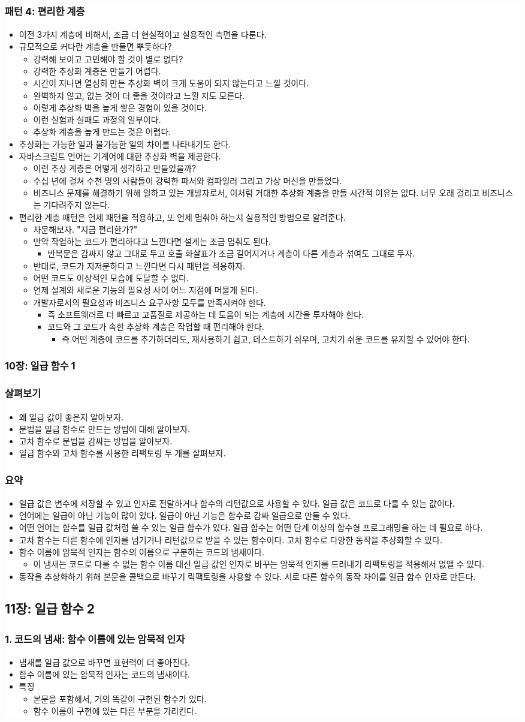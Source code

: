 ### 패턴 4: 편리한 계층 
- 이전 3가지 계층에 비해서, 조금 더 현실적이고 실용적인 측면을 다룬다.
- 규모적으로 커다란 계층을 만들면 뿌듯하다?
	- 강력해 보이고 고민해야 할 것이 별로 없다?
	- 강력한 추상화 계층은 만들기 어렵다.
	- 시간이 지나면 열심히 만든 추상화 벽이 크게 도움이 되지 않는다고 느낄 것이다.
	- 완벽하지 않고, 없는 것이 더 좋을 것이라고 느낄 지도 모른다.
	- 이렇게 추상화 벽을 높게 쌓은 경험이 있을 것이다. 
	- 이런 실험과 실패도 과정의 일부이다.
	- 추상화 계층을 높게 만드는 것은 어렵다.
- 추상화는 가능한 일과 불가능한 일의 차이를 나타내기도 한다.
- 자바스크립트 언어는 기계어에 대한 추상화 벽을 제공한다.
	- 이런 추상 계층은 어떻게 생각하고 만들었을까?
	- 수십 년에 걸쳐 수천 명의 사람들이 강력한 파서와 컴파일러 그리고 가상 머신을 만들었다.
	- 비즈니스 문제를 해결하기 위해 일하고 있는 개발자로서, 이처럼 거대한 추상화 계층을 만들 시간적 여유는 없다. 너무 오래 걸리고 비즈니스는 기다려주지 않는다.
- 편리한 계층 패턴은 언제 패턴을 적용하고, 또 언제 멈춰야 하는지 실용적인 방법으로 알려준다.
	- 자문해보자. "지금 편리한가?"
	- 만약 작업하는 코드가 편리하다고 느낀다면 설계는 조금 멈춰도 된다.
		- 반복문은 감싸지 않고 그대로 두고 호출 화살표가 조금 길어지거나 계층이 다른 계층과 섞여도 그대로 두자.
	- 반대로, 코드가 지저분하다고 느낀다면 다시 패턴을 적용하자.
	- 어떤 코드도 이상적인 모습에 도달할 수 없다.
	- 언제 설계와 새로운 기능의 필요성 사이 어느 지점에 머물게 된다.
	- 개발자로서의 필요성과 비즈니스 요구사항 모두를 만족시켜야 한다.
		- 즉 소프트웨러르 더 빠르고 고품질로 제공하는 데 도움이 되는 계층에 시간을 투자해야 한다.
		- 코드와 그 코드가 속한 추상화 계층은 작업할 때 편리해야 한다.
			- 즉 어떤 계층에 코드를 추가하더라도, 재사용하기 쉽고, 테스트하기 쉬우며, 고치기 쉬운 코드를 유지할 수 있어야 한다.


### 10장: 일급 함수 1
### 살펴보기
- 왜 일급 값이 좋은지 알아보자.
- 문법을 일급 함수로 만드는 방법에 대해 알아보자.
- 고차 함수로 문법을 감싸는 방법을 알아보자.
- 일급 함수와 고차 함수를 사용한 리팩토링 두 개를 살펴보자.

### 요약
- 일급 값은 변수에 저장할 수 있고 인자로 전달하거나 함수의 리턴값으로 사용할 수 있다. 일급 값은 코드로 다룰 수 있는 값이다.
- 언어에는 일급이 아닌 기능이 많이 있다. 일급이 아닌 기능은 함수로 감싸 일급으로 만들 수 있다.
- 어떤 언어는 함수를 일급 값처럼 쓸 수 있는 일급 함수가 있다. 일급 함수는 어떤 단계 이상의 함수형 프로그래밍을 하는 데 필요로 하다.
- 고차 함수는 다른 함수에 인자를 넘기거나 리턴값으로 받을 수 있는 함수이다. 고차 함수로 다양한 동작을 추상화할 수 있다.
- 함수 이름에 암묵적 인자는 함수의 이름으로 구분하는 코드의 냄새이다.
	- 이 냄새는 코드로 다룰 수 없는 함수 이름 대신 일급 값인 인자로 바꾸는 암묵적 인자를 드러내기 리팩토링을 적용해서 없앨 수 있다.
- 동작을 추상화하기 위해 본문을 콜백으로 바꾸기 릭팩토링을 사용할 수 있다. 서로 다른 함수의 동작 차이를 일급 함수 인자로 만든다.


## 11장: 일급 함수 2
### 1. 코드의 냄새: 함수 이름에 있는 암묵적 인자
- 냄새를 일급 값으로 바꾸면 표현력이 더 좋아진다.
- 함수 이름에 있는 암묵적 인자는 코드의 냄새이다.
- 특징
	- 본문을 포함해서, 거의 똑같이 구현된 함수가 있다.
	- 함수 이름이 구현에 있는 다른 부분을 가리킨다.
